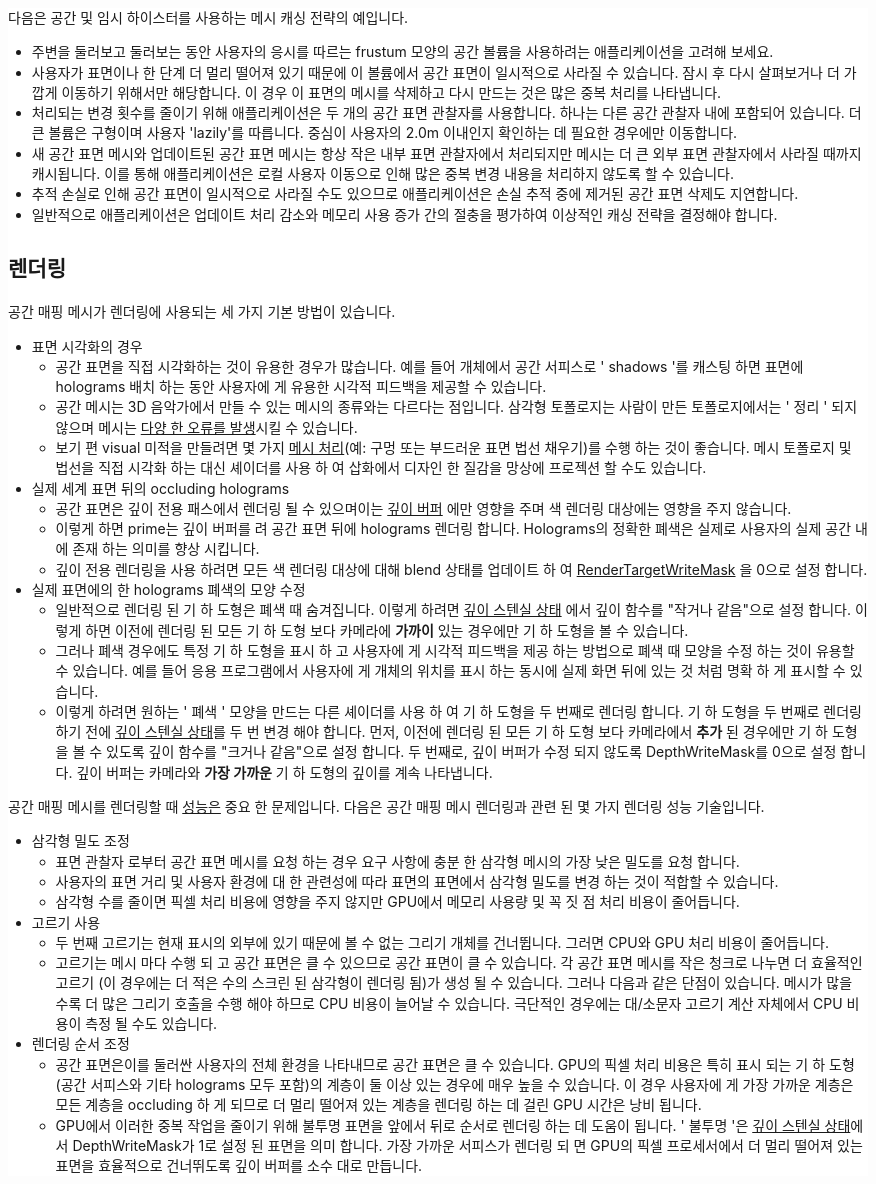 다음은 공간 및 임시 하이스터를 사용하는 메시 캐싱 전략의 예입니다.
* 주변을 둘러보고 둘러보는 동안 사용자의 응시를 따르는 frustum 모양의 공간 볼륨을 사용하려는 애플리케이션을 고려해 보세요.
* 사용자가 표면이나 한 단계 더 멀리 떨어져 있기 때문에 이 볼륨에서 공간 표면이 일시적으로 사라질 수 있습니다. 잠시 후 다시 살펴보거나 더 가깝게 이동하기 위해서만 해당합니다. 이 경우 이 표면의 메시를 삭제하고 다시 만드는 것은 많은 중복 처리를 나타냅니다.
* 처리되는 변경 횟수를 줄이기 위해 애플리케이션은 두 개의 공간 표면 관찰자를 사용합니다. 하나는 다른 공간 관찰자 내에 포함되어 있습니다. 더 큰 볼륨은 구형이며 사용자 'lazily'를 따릅니다. 중심이 사용자의 2.0m 이내인지 확인하는 데 필요한 경우에만 이동합니다.
* 새 공간 표면 메시와 업데이트된 공간 표면 메시는 항상 작은 내부 표면 관찰자에서 처리되지만 메시는 더 큰 외부 표면 관찰자에서 사라질 때까지 캐시됩니다. 이를 통해 애플리케이션은 로컬 사용자 이동으로 인해 많은 중복 변경 내용을 처리하지 않도록 할 수 있습니다.
* 추적 손실로 인해 공간 표면이 일시적으로 사라질 수도 있으므로 애플리케이션은 손실 추적 중에 제거된 공간 표면 삭제도 지연합니다.
* 일반적으로 애플리케이션은 업데이트 처리 감소와 메모리 사용 증가 간의 절충을 평가하여 이상적인 캐싱 전략을 결정해야 합니다.

## <a name="rendering"></a>렌더링

공간 매핑 메시가 렌더링에 사용되는 세 가지 기본 방법이 있습니다.
* 표면 시각화의 경우
   * 공간 표면을 직접 시각화하는 것이 유용한 경우가 많습니다. 예를 들어 개체에서 공간 서피스로 ' shadows '를 캐스팅 하면 표면에 holograms 배치 하는 동안 사용자에 게 유용한 시각적 피드백을 제공할 수 있습니다.
   * 공간 메시는 3D 음악가에서 만들 수 있는 메시의 종류와는 다르다는 점입니다. 삼각형 토폴로지는 사람이 만든 토폴로지에서는 ' 정리 ' 되지 않으며 메시는 [다양 한 오류를 발생](spatial-mapping.md#what-influences-spatial-mapping-quality)시킬 수 있습니다.
   * 보기 편 visual 미적을 만들려면 몇 가지 [메시 처리](spatial-mapping.md#mesh-processing)(예: 구멍 또는 부드러운 표면 법선 채우기)를 수행 하는 것이 좋습니다. 메시 토폴로지 및 법선을 직접 시각화 하는 대신 셰이더를 사용 하 여 삽화에서 디자인 한 질감을 망상에 프로젝션 할 수도 있습니다.
* 실제 세계 표면 뒤의 occluding holograms
   * 공간 표면은 깊이 전용 패스에서 렌더링 될 수 있으며이는 [깊이 버퍼](/windows/win32/direct3d9/depth-buffers) 에만 영향을 주며 색 렌더링 대상에는 영향을 주지 않습니다.
   * 이렇게 하면 prime는 깊이 버퍼를 려 공간 표면 뒤에 holograms 렌더링 합니다. Holograms의 정확한 폐색은 실제로 사용자의 실제 공간 내에 존재 하는 의미를 향상 시킵니다.
   * 깊이 전용 렌더링을 사용 하려면 모든 색 렌더링 대상에 대해 blend 상태를 업데이트 하 여 [RenderTargetWriteMask](/windows/win32/api/d3d11_1/ns-d3d11_1-d3d11_render_target_blend_desc1) 을 0으로 설정 합니다.
* 실제 표면에의 한 holograms 폐색의 모양 수정
   * 일반적으로 렌더링 된 기 하 도형은 폐색 때 숨겨집니다. 이렇게 하려면 [깊이 스텐실 상태](/windows/win32/api/d3d11/ns-d3d11-d3d11_depth_stencil_desc) 에서 깊이 함수를 "작거나 같음"으로 설정 합니다. 이렇게 하면 이전에 렌더링 된 모든 기 하 도형 보다 카메라에 **가까이** 있는 경우에만 기 하 도형을 볼 수 있습니다.
   * 그러나 폐색 경우에도 특정 기 하 도형을 표시 하 고 사용자에 게 시각적 피드백을 제공 하는 방법으로 폐색 때 모양을 수정 하는 것이 유용할 수 있습니다. 예를 들어 응용 프로그램에서 사용자에 게 개체의 위치를 표시 하는 동시에 실제 화면 뒤에 있는 것 처럼 명확 하 게 표시할 수 있습니다.
   * 이렇게 하려면 원하는 ' 폐색 ' 모양을 만드는 다른 셰이더를 사용 하 여 기 하 도형을 두 번째로 렌더링 합니다. 기 하 도형을 두 번째로 렌더링 하기 전에 [깊이 스텐실 상태](/windows/win32/api/d3d11/ns-d3d11-d3d11_depth_stencil_desc)를 두 번 변경 해야 합니다. 먼저, 이전에 렌더링 된 모든 기 하 도형 보다 카메라에서 **추가** 된 경우에만 기 하 도형을 볼 수 있도록 깊이 함수를 "크거나 같음"으로 설정 합니다. 두 번째로, 깊이 버퍼가 수정 되지 않도록 DepthWriteMask를 0으로 설정 합니다. 깊이 버퍼는 카메라와 **가장 가까운** 기 하 도형의 깊이를 계속 나타냅니다.

공간 매핑 메시를 렌더링할 때 [성능은](../develop/platform-capabilities-and-apis/understanding-performance-for-mixed-reality.md) 중요 한 문제입니다. 다음은 공간 매핑 메시 렌더링과 관련 된 몇 가지 렌더링 성능 기술입니다.
* 삼각형 밀도 조정
   * 표면 관찰자 로부터 공간 표면 메시를 요청 하는 경우 요구 사항에 충분 한 삼각형 메시의 가장 낮은 밀도를 요청 합니다.
   * 사용자의 표면 거리 및 사용자 환경에 대 한 관련성에 따라 표면의 표면에서 삼각형 밀도를 변경 하는 것이 적합할 수 있습니다.
   * 삼각형 수를 줄이면 픽셀 처리 비용에 영향을 주지 않지만 GPU에서 메모리 사용량 및 꼭 짓 점 처리 비용이 줄어듭니다.
* 고르기 사용
   * 두 번째 고르기는 현재 표시의 외부에 있기 때문에 볼 수 없는 그리기 개체를 건너뜁니다. 그러면 CPU와 GPU 처리 비용이 줄어듭니다.
   * 고르기는 메시 마다 수행 되 고 공간 표면은 클 수 있으므로 공간 표면이 클 수 있습니다. 각 공간 표면 메시를 작은 청크로 나누면 더 효율적인 고르기 (이 경우에는 더 적은 수의 스크린 된 삼각형이 렌더링 됨)가 생성 될 수 있습니다. 그러나 다음과 같은 단점이 있습니다. 메시가 많을 수록 더 많은 그리기 호출을 수행 해야 하므로 CPU 비용이 늘어날 수 있습니다. 극단적인 경우에는 대/소문자 고르기 계산 자체에서 CPU 비용이 측정 될 수도 있습니다.
* 렌더링 순서 조정
   * 공간 표면은이를 둘러싼 사용자의 전체 환경을 나타내므로 공간 표면은 클 수 있습니다. GPU의 픽셀 처리 비용은 특히 표시 되는 기 하 도형 (공간 서피스와 기타 holograms 모두 포함)의 계층이 둘 이상 있는 경우에 매우 높을 수 있습니다. 이 경우 사용자에 게 가장 가까운 계층은 모든 계층을 occluding 하 게 되므로 더 멀리 떨어져 있는 계층을 렌더링 하는 데 걸린 GPU 시간은 낭비 됩니다.
   * GPU에서 이러한 중복 작업을 줄이기 위해 불투명 표면을 앞에서 뒤로 순서로 렌더링 하는 데 도움이 됩니다. ' 불투명 '은 [깊이 스텐실 상태](/windows/win32/api/d3d11/ns-d3d11-d3d11_depth_stencil_desc)에서 DepthWriteMask가 1로 설정 된 표면을 의미 합니다. 가장 가까운 서피스가 렌더링 되 면 GPU의 픽셀 프로세서에서 더 멀리 떨어져 있는 표면을 효율적으로 건너뛰도록 깊이 버퍼를 소수 대로 만듭니다.
